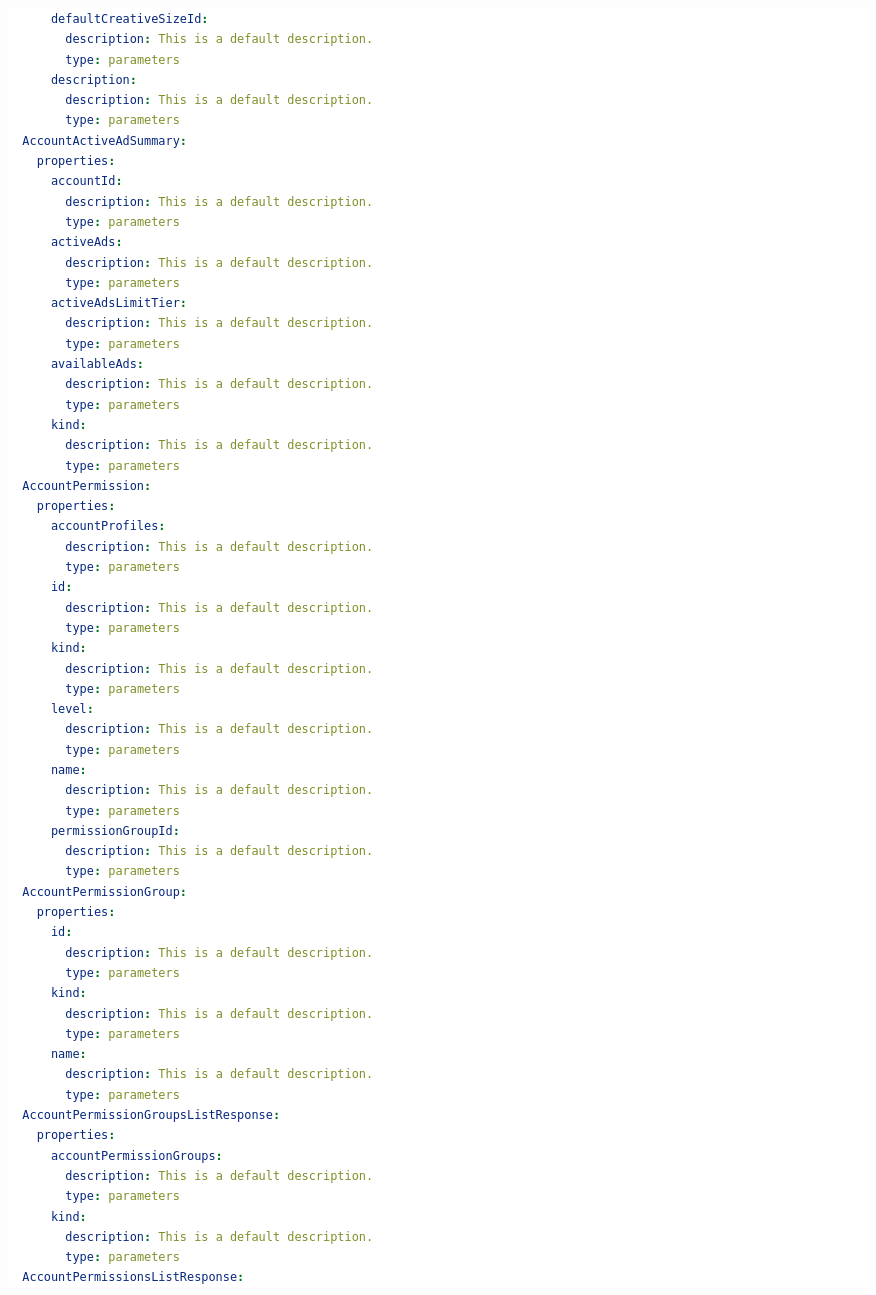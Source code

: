 ```yaml
      defaultCreativeSizeId:
        description: This is a default description.
        type: parameters
      description:
        description: This is a default description.
        type: parameters
  AccountActiveAdSummary:
    properties:
      accountId:
        description: This is a default description.
        type: parameters
      activeAds:
        description: This is a default description.
        type: parameters
      activeAdsLimitTier:
        description: This is a default description.
        type: parameters
      availableAds:
        description: This is a default description.
        type: parameters
      kind:
        description: This is a default description.
        type: parameters
  AccountPermission:
    properties:
      accountProfiles:
        description: This is a default description.
        type: parameters
      id:
        description: This is a default description.
        type: parameters
      kind:
        description: This is a default description.
        type: parameters
      level:
        description: This is a default description.
        type: parameters
      name:
        description: This is a default description.
        type: parameters
      permissionGroupId:
        description: This is a default description.
        type: parameters
  AccountPermissionGroup:
    properties:
      id:
        description: This is a default description.
        type: parameters
      kind:
        description: This is a default description.
        type: parameters
      name:
        description: This is a default description.
        type: parameters
  AccountPermissionGroupsListResponse:
    properties:
      accountPermissionGroups:
        description: This is a default description.
        type: parameters
      kind:
        description: This is a default description.
        type: parameters
  AccountPermissionsListResponse:
```